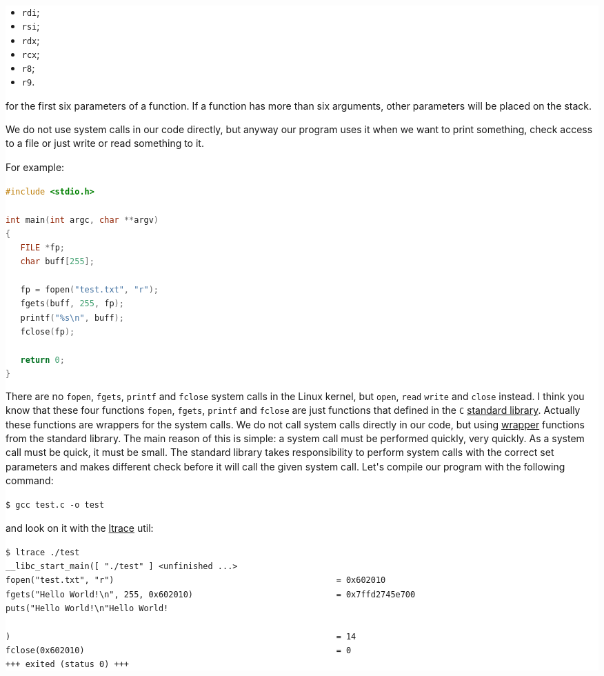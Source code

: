 * `rdi`;
* `rsi`;
* `rdx`;
* `rcx`;
* `r8`;
* `r9`.

for the first six parameters of a function. If a function has more than six arguments, other parameters will be placed on the stack.

We do not use system calls in our code directly, but anyway our program uses it when we want to print something, check access to a file or just write or read something to it.

For example:

```C
#include <stdio.h>

int main(int argc, char **argv)
{
   FILE *fp;
   char buff[255];

   fp = fopen("test.txt", "r");
   fgets(buff, 255, fp);
   printf("%s\n", buff);
   fclose(fp);

   return 0;
}
```

There are no `fopen`, `fgets`, `printf` and `fclose` system calls in the Linux kernel, but `open`, `read` `write` and `close` instead. I think you know that these four functions `fopen`, `fgets`, `printf` and `fclose` are just functions that defined in the `C` [standard library](https://en.wikipedia.org/wiki/GNU_C_Library). Actually these functions are wrappers for the system calls. We do not call system calls directly in our code, but using [wrapper](https://en.wikipedia.org/wiki/Wrapper_function) functions from the standard library. The main reason of this is simple: a system call must be performed quickly, very quickly. As a system call must be quick, it must be small. The standard library takes responsibility to perform system calls with the correct set parameters and makes different check before it will call the given system call. Let's compile our program with the following command:

```
$ gcc test.c -o test
```

and look on it with the [ltrace](https://en.wikipedia.org/wiki/Ltrace) util:

```
$ ltrace ./test
__libc_start_main([ "./test" ] <unfinished ...>
fopen("test.txt", "r")                                             = 0x602010
fgets("Hello World!\n", 255, 0x602010)                             = 0x7ffd2745e700
puts("Hello World!\n"Hello World!

)                                                                  = 14
fclose(0x602010)                                                   = 0
+++ exited (status 0) +++
```
